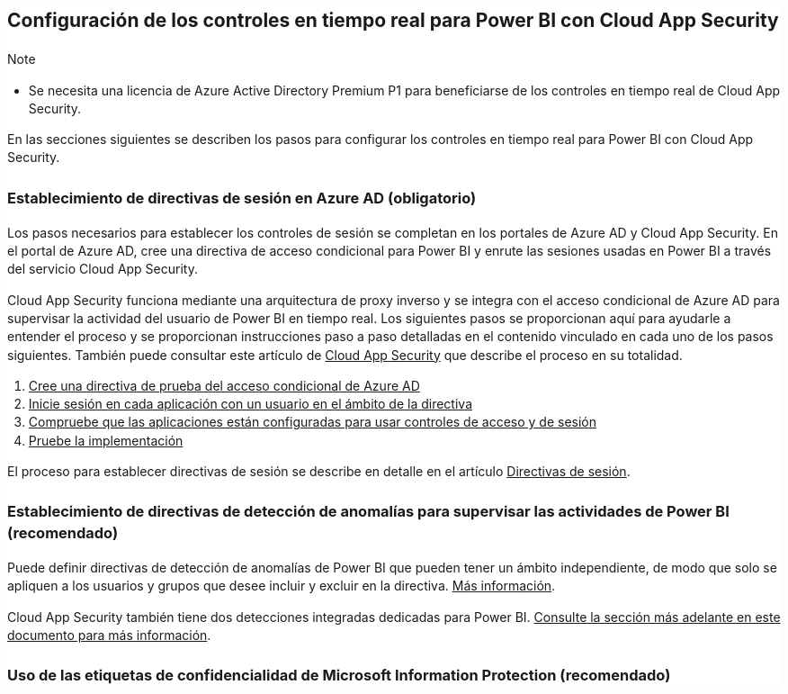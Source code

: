 
## <a name="configure-real-time-controls-for-power-bi-with-cloud-app-security"></a>Configuración de los controles en tiempo real para Power BI con Cloud App Security

> [!NOTE]
> * Se necesita una licencia de Azure Active Directory Premium P1 para beneficiarse de los controles en tiempo real de Cloud App Security.

En las secciones siguientes se describen los pasos para configurar los controles en tiempo real para Power BI con Cloud App Security.

### <a name="set-session-policies-in-azure-ad-required"></a>Establecimiento de directivas de sesión en Azure AD (obligatorio)
Los pasos necesarios para establecer los controles de sesión se completan en los portales de Azure AD y Cloud App Security. En el portal de Azure AD, cree una directiva de acceso condicional para Power BI y enrute las sesiones usadas en Power BI a través del servicio Cloud App Security. 

Cloud App Security funciona mediante una arquitectura de proxy inverso y se integra con el acceso condicional de Azure AD para supervisar la actividad del usuario de Power BI en tiempo real. Los siguientes pasos se proporcionan aquí para ayudarle a entender el proceso y se proporcionan instrucciones paso a paso detalladas en el contenido vinculado en cada uno de los pasos siguientes. También puede consultar este artículo de [Cloud App Security](/cloud-app-security/proxy-deployment-aad) que describe el proceso en su totalidad.

1.  [Cree una directiva de prueba del acceso condicional de Azure AD](/cloud-app-security/proxy-deployment-aad#add-azure-ad)
2.  [Inicie sesión en cada aplicación con un usuario en el ámbito de la directiva](/cloud-app-security/proxy-deployment-aad#sign-in-scoped)
3.  [Compruebe que las aplicaciones están configuradas para usar controles de acceso y de sesión](/cloud-app-security/proxy-deployment-aad#portal)
4.  [Pruebe la implementación](/cloud-app-security/proxy-deployment-aad#step-4-test-the-deployment)

El proceso para establecer directivas de sesión se describe en detalle en el artículo [Directivas de sesión](/cloud-app-security/session-policy-aad). 

### <a name="set-anomaly-detection-policies-to-monitor-power-bi-activities-recommended"></a>Establecimiento de directivas de detección de anomalías para supervisar las actividades de Power BI (recomendado)
Puede definir directivas de detección de anomalías de Power BI que pueden tener un ámbito independiente, de modo que solo se apliquen a los usuarios y grupos que desee incluir y excluir en la directiva. [Más información](/cloud-app-security/anomaly-detection-policy#scope-anomaly-detection-policies).

Cloud App Security también tiene dos detecciones integradas dedicadas para Power BI. [Consulte la sección más adelante en este documento para más información](#built-in-cloud-app-security-detections-for-power-bi).

### <a name="use-microsoft-information-protection-sensitivity-labels-recommended"></a>Uso de las etiquetas de confidencialidad de Microsoft Information Protection (recomendado)

